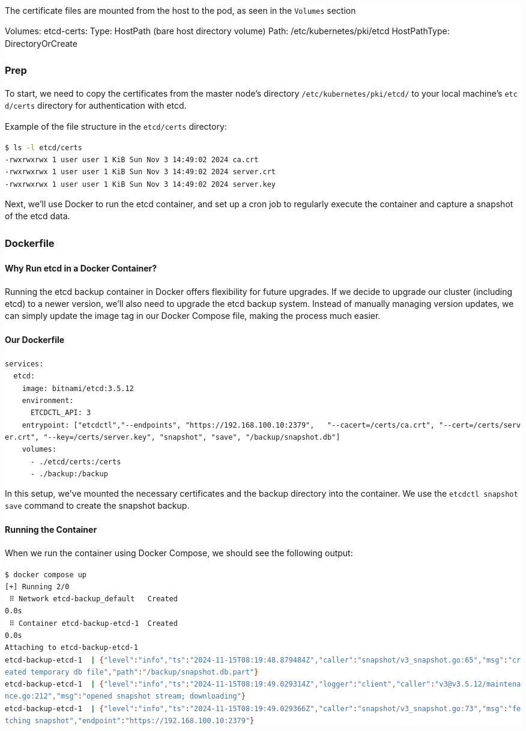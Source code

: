The certificate files are mounted from the host to the pod, as seen in the `Volumes` section

  Volumes:
    etcd-certs:
      Type:          HostPath (bare host directory volume)
      Path:          /etc/kubernetes/pki/etcd
      HostPathType:  DirectoryOrCreate

### **Prep**

To start, we need to copy the certificates from the master node’s directory `/etc/kubernetes/pki/etcd/` to your local machine’s `etcd/certs` directory for authentication with etcd.  

Example of the file structure in the `etcd/certs` directory:  
```bash
$ ls -l etcd/certs
-rwxrwxrwx 1 user user 1 KiB Sun Nov 3 14:49:02 2024 ca.crt
-rwxrwxrwx 1 user user 1 KiB Sun Nov 3 14:49:02 2024 server.crt
-rwxrwxrwx 1 user user 1 KiB Sun Nov 3 14:49:02 2024 server.key
```

Next, we’ll use Docker to run the etcd container, and set up a cron job to regularly execute the container and capture a snapshot of the etcd data.

### **Dockerfile**

#### **Why Run etcd in a Docker Container?**  
Running the etcd backup container in Docker offers flexibility for future upgrades. If we decide to upgrade our cluster (including etcd) to a newer version, we’ll also need to upgrade the etcd backup system. Instead of manually managing version updates, we can simply update the image tag in our Docker Compose file, making the process much easier.

#### **Our Dockerfile**  

```
services:
  etcd:
    image: bitnami/etcd:3.5.12
    environment:
      ETCDCTL_API: 3
    entrypoint: ["etcdctl","--endpoints", "https://192.168.100.10:2379",   "--cacert=/certs/ca.crt", "--cert=/certs/server.crt", "--key=/certs/server.key", "snapshot", "save", "/backup/snapshot.db"]
    volumes:
      - ./etcd/certs:/certs
      - ./backup:/backup
```

In this setup, we've mounted the necessary certificates and the backup directory into the container. We use the `etcdctl snapshot save` command to create the snapshot backup.

#### **Running the Container**  
When we run the container using Docker Compose, we should see the following output:  

```bash
$ docker compose up  
[+] Running 2/0
 ⠿ Network etcd-backup_default   Created                                                                                                      0.0s  
 ⠿ Container etcd-backup-etcd-1  Created                                                                                                      0.0s
Attaching to etcd-backup-etcd-1
etcd-backup-etcd-1  | {"level":"info","ts":"2024-11-15T08:19:48.879484Z","caller":"snapshot/v3_snapshot.go:65","msg":"created temporary db file","path":"/backup/snapshot.db.part"}
etcd-backup-etcd-1  | {"level":"info","ts":"2024-11-15T08:19:49.029314Z","logger":"client","caller":"v3@v3.5.12/maintenance.go:212","msg":"opened snapshot stream; downloading"}
etcd-backup-etcd-1  | {"level":"info","ts":"2024-11-15T08:19:49.029366Z","caller":"snapshot/v3_snapshot.go:73","msg":"fetching snapshot","endpoint":"https://192.168.100.10:2379"}
```